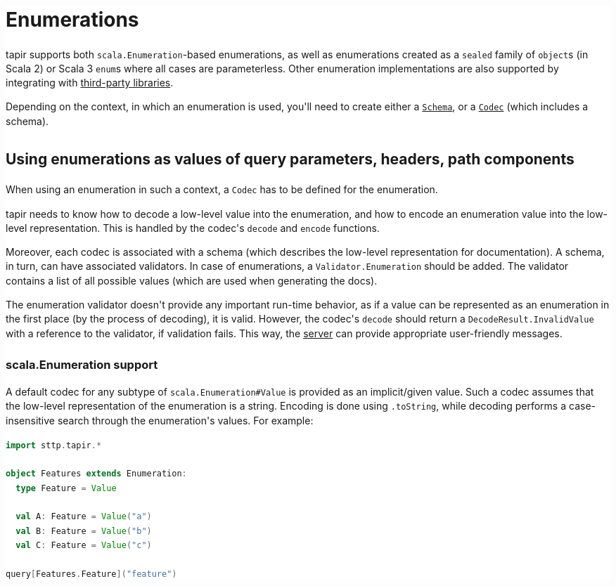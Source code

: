 # Enumerations

tapir supports both `scala.Enumeration`-based enumerations, as well as enumerations created as a `sealed` family of
`object`s (in Scala 2) or Scala 3 `enum`s where all cases are parameterless. Other enumeration implementations are
also supported by integrating with [third-party libraries](integrations.md).

Depending on the context, in which an enumeration is used, you'll need to create either a [`Schema`](schemas.md), or
a [`Codec`](codecs.md) (which includes a schema).

## Using enumerations as values of query parameters, headers, path components

When using an enumeration in such a context, a `Codec` has to be defined for the enumeration.

tapir needs to know how to decode a low-level value into the enumeration, and how to encode an enumeration value into 
the low-level representation. This is handled by the codec's `decode` and `encode` functions.

Moreover, each codec is associated with a schema (which describes the low-level representation for documentation).
A schema, in turn, can have associated validators. In case of enumerations, a `Validator.Enumeration` should be added. 
The validator contains a list of all possible values (which are used when generating the docs).

The enumeration validator doesn't provide any important run-time behavior, as if a value can be represented as an 
enumeration in the first place (by the process of decoding), it is valid. However, the codec's `decode` should return a
`DecodeResult.InvalidValue` with a reference to the validator, if validation fails. This way, the 
[server](../server/errors.md) can provide appropriate user-friendly messages.

### scala.Enumeration support

A default codec for any subtype of `scala.Enumeration#Value` is provided as an implicit/given value. Such a codec
assumes that the low-level representation of the enumeration is a string. Encoding is done using `.toString`, while
decoding performs a case-insensitive search through the enumeration's values. For example:

```scala 
import sttp.tapir.*

object Features extends Enumeration:
  type Feature = Value

  val A: Feature = Value("a")
  val B: Feature = Value("b")
  val C: Feature = Value("c")

query[Features.Feature]("feature")
```
